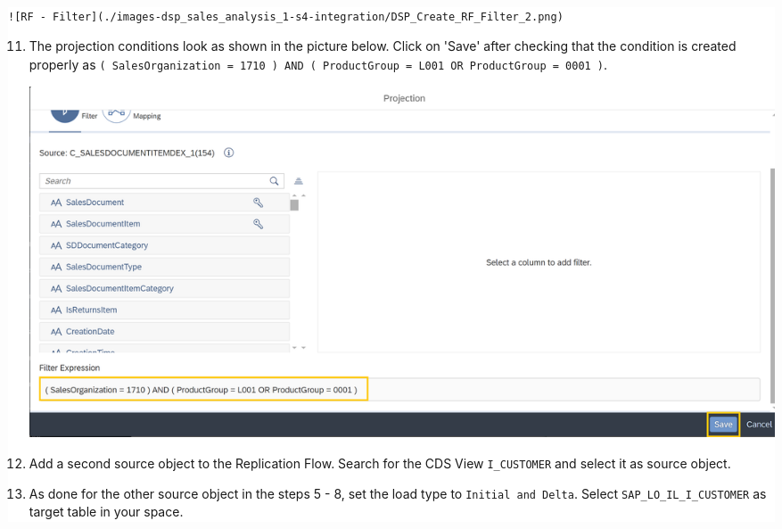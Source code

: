 	![RF - Filter](./images-dsp_sales_analysis_1-s4-integration/DSP_Create_RF_Filter_2.png)
	
11. The projection conditions look as shown in the picture below. Click on 'Save' after checking that the condition is created properly as `( SalesOrganization = 1710 ) AND ( ProductGroup = L001 OR ProductGroup = 0001 )`.

	![RF - Filter](./images-dsp_sales_analysis_1-s4-integration/DSP_Create_RF_Filter_3.png)

12. Add a second source object to the Replication Flow. Search for the CDS View `I_CUSTOMER` and select it as source object.

13. As done for the other source object in the steps 5 - 8, set the load type to `Initial and Delta`. Select `SAP_LO_IL_I_CUSTOMER` as target table in your space.
    